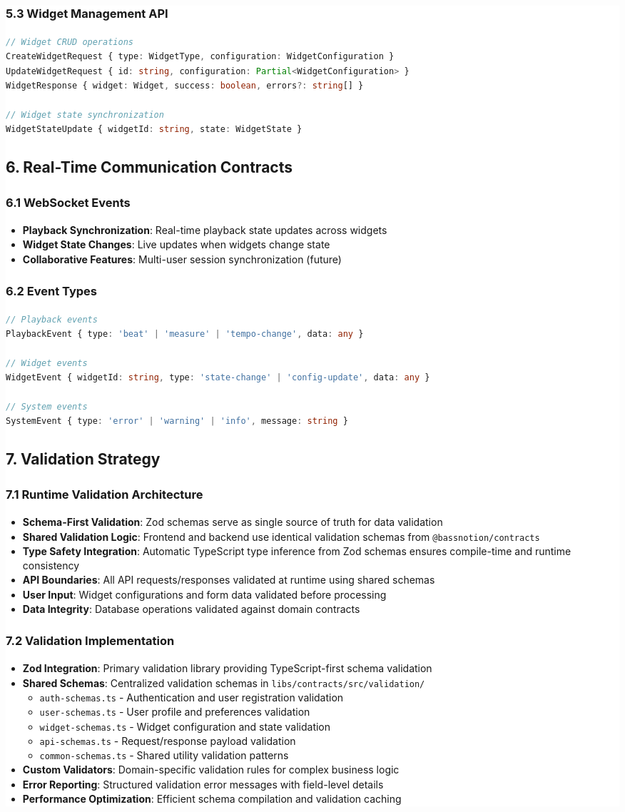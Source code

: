 ### 5.3 Widget Management API
```typescript
// Widget CRUD operations
CreateWidgetRequest { type: WidgetType, configuration: WidgetConfiguration }
UpdateWidgetRequest { id: string, configuration: Partial<WidgetConfiguration> }
WidgetResponse { widget: Widget, success: boolean, errors?: string[] }

// Widget state synchronization
WidgetStateUpdate { widgetId: string, state: WidgetState }
```

## 6. Real-Time Communication Contracts

### 6.1 WebSocket Events
- **Playback Synchronization**: Real-time playback state updates across widgets
- **Widget State Changes**: Live updates when widgets change state
- **Collaborative Features**: Multi-user session synchronization (future)

### 6.2 Event Types
```typescript
// Playback events
PlaybackEvent { type: 'beat' | 'measure' | 'tempo-change', data: any }

// Widget events
WidgetEvent { widgetId: string, type: 'state-change' | 'config-update', data: any }

// System events
SystemEvent { type: 'error' | 'warning' | 'info', message: string }
```

## 7. Validation Strategy

### 7.1 Runtime Validation Architecture
- **Schema-First Validation**: Zod schemas serve as single source of truth for data validation
- **Shared Validation Logic**: Frontend and backend use identical validation schemas from `@bassnotion/contracts`
- **Type Safety Integration**: Automatic TypeScript type inference from Zod schemas ensures compile-time and runtime consistency
- **API Boundaries**: All API requests/responses validated at runtime using shared schemas
- **User Input**: Widget configurations and form data validated before processing
- **Data Integrity**: Database operations validated against domain contracts

### 7.2 Validation Implementation
- **Zod Integration**: Primary validation library providing TypeScript-first schema validation
- **Shared Schemas**: Centralized validation schemas in `libs/contracts/src/validation/`
  - `auth-schemas.ts` - Authentication and user registration validation
  - `user-schemas.ts` - User profile and preferences validation  
  - `widget-schemas.ts` - Widget configuration and state validation
  - `api-schemas.ts` - Request/response payload validation
  - `common-schemas.ts` - Shared utility validation patterns
- **Custom Validators**: Domain-specific validation rules for complex business logic
- **Error Reporting**: Structured validation error messages with field-level details
- **Performance Optimization**: Efficient schema compilation and validation caching
